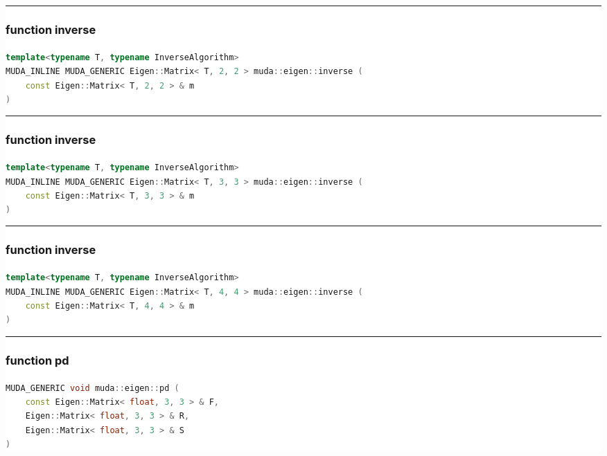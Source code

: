 

<hr>



### function inverse 

```C++
template<typename T, typename InverseAlgorithm>
MUDA_INLINE MUDA_GENERIC Eigen::Matrix< T, 2, 2 > muda::eigen::inverse (
    const Eigen::Matrix< T, 2, 2 > & m
) 
```




<hr>



### function inverse 

```C++
template<typename T, typename InverseAlgorithm>
MUDA_INLINE MUDA_GENERIC Eigen::Matrix< T, 3, 3 > muda::eigen::inverse (
    const Eigen::Matrix< T, 3, 3 > & m
) 
```




<hr>



### function inverse 

```C++
template<typename T, typename InverseAlgorithm>
MUDA_INLINE MUDA_GENERIC Eigen::Matrix< T, 4, 4 > muda::eigen::inverse (
    const Eigen::Matrix< T, 4, 4 > & m
) 
```




<hr>



### function pd 

```C++
MUDA_GENERIC void muda::eigen::pd (
    const Eigen::Matrix< float, 3, 3 > & F,
    Eigen::Matrix< float, 3, 3 > & R,
    Eigen::Matrix< float, 3, 3 > & S
) 
```
